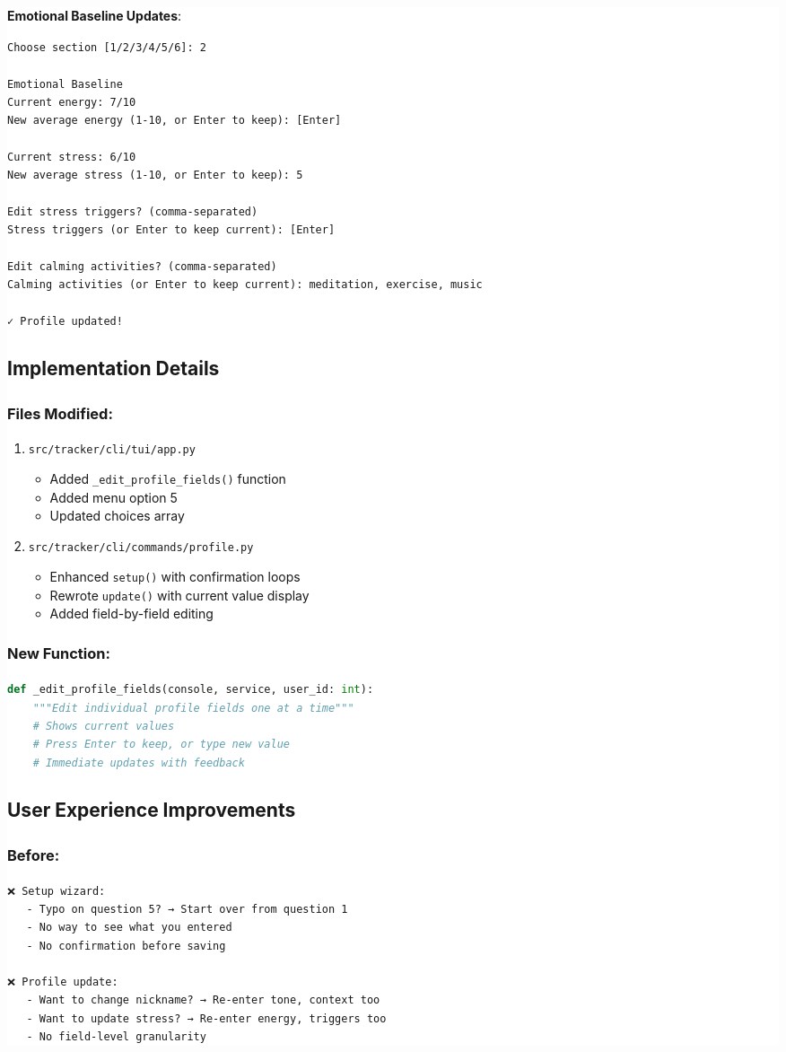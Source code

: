 **Emotional Baseline Updates**:
```
Choose section [1/2/3/4/5/6]: 2

Emotional Baseline
Current energy: 7/10
New average energy (1-10, or Enter to keep): [Enter]

Current stress: 6/10
New average stress (1-10, or Enter to keep): 5

Edit stress triggers? (comma-separated)
Stress triggers (or Enter to keep current): [Enter]

Edit calming activities? (comma-separated)
Calming activities (or Enter to keep current): meditation, exercise, music

✓ Profile updated!
```

## Implementation Details

### Files Modified:
1. `src/tracker/cli/tui/app.py`
   - Added `_edit_profile_fields()` function
   - Added menu option 5
   - Updated choices array

2. `src/tracker/cli/commands/profile.py`
   - Enhanced `setup()` with confirmation loops
   - Rewrote `update()` with current value display
   - Added field-by-field editing

### New Function:
```python
def _edit_profile_fields(console, service, user_id: int):
    """Edit individual profile fields one at a time"""
    # Shows current values
    # Press Enter to keep, or type new value
    # Immediate updates with feedback
```

## User Experience Improvements

### Before:
```
❌ Setup wizard:
   - Typo on question 5? → Start over from question 1
   - No way to see what you entered
   - No confirmation before saving

❌ Profile update:
   - Want to change nickname? → Re-enter tone, context too
   - Want to update stress? → Re-enter energy, triggers too
   - No field-level granularity
```
